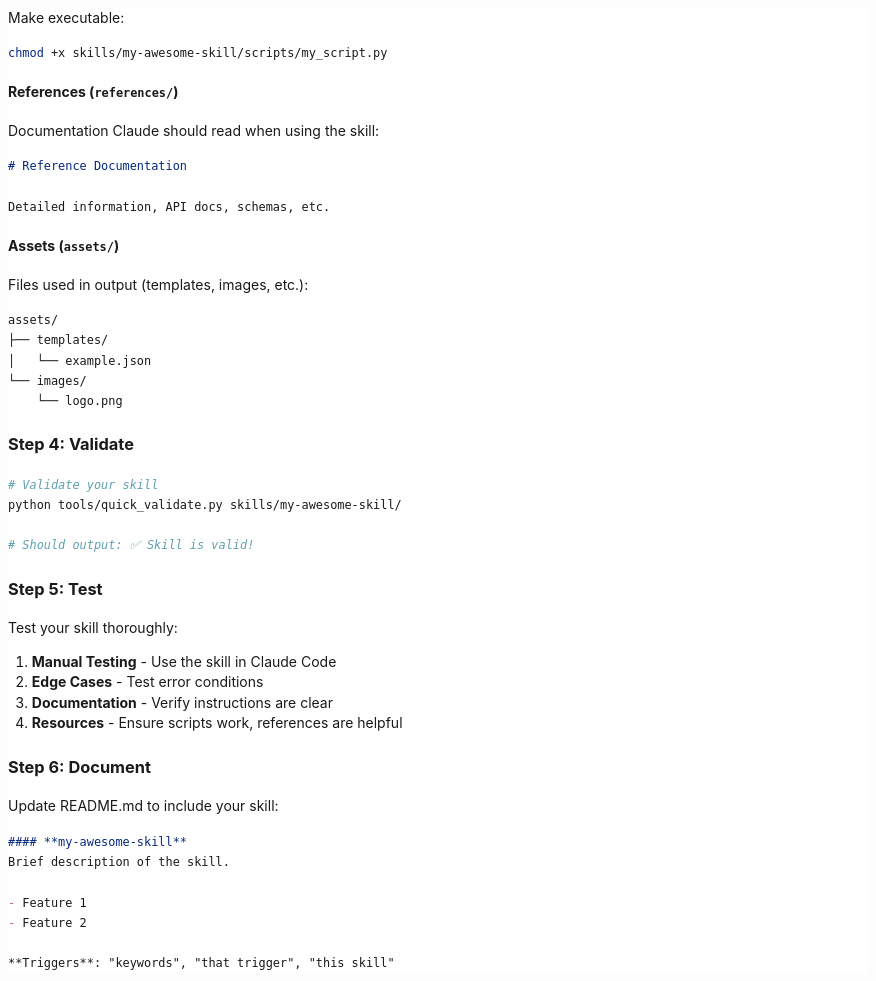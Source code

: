 Make executable:
```bash
chmod +x skills/my-awesome-skill/scripts/my_script.py
```

#### References (`references/`)

Documentation Claude should read when using the skill:

```markdown
# Reference Documentation

Detailed information, API docs, schemas, etc.
```

#### Assets (`assets/`)

Files used in output (templates, images, etc.):

```
assets/
├── templates/
│   └── example.json
└── images/
    └── logo.png
```

### Step 4: Validate

```bash
# Validate your skill
python tools/quick_validate.py skills/my-awesome-skill/

# Should output: ✅ Skill is valid!
```

### Step 5: Test

Test your skill thoroughly:

1. **Manual Testing** - Use the skill in Claude Code
2. **Edge Cases** - Test error conditions
3. **Documentation** - Verify instructions are clear
4. **Resources** - Ensure scripts work, references are helpful

### Step 6: Document

Update README.md to include your skill:

```markdown
#### **my-awesome-skill**
Brief description of the skill.

- Feature 1
- Feature 2

**Triggers**: "keywords", "that trigger", "this skill"
```
